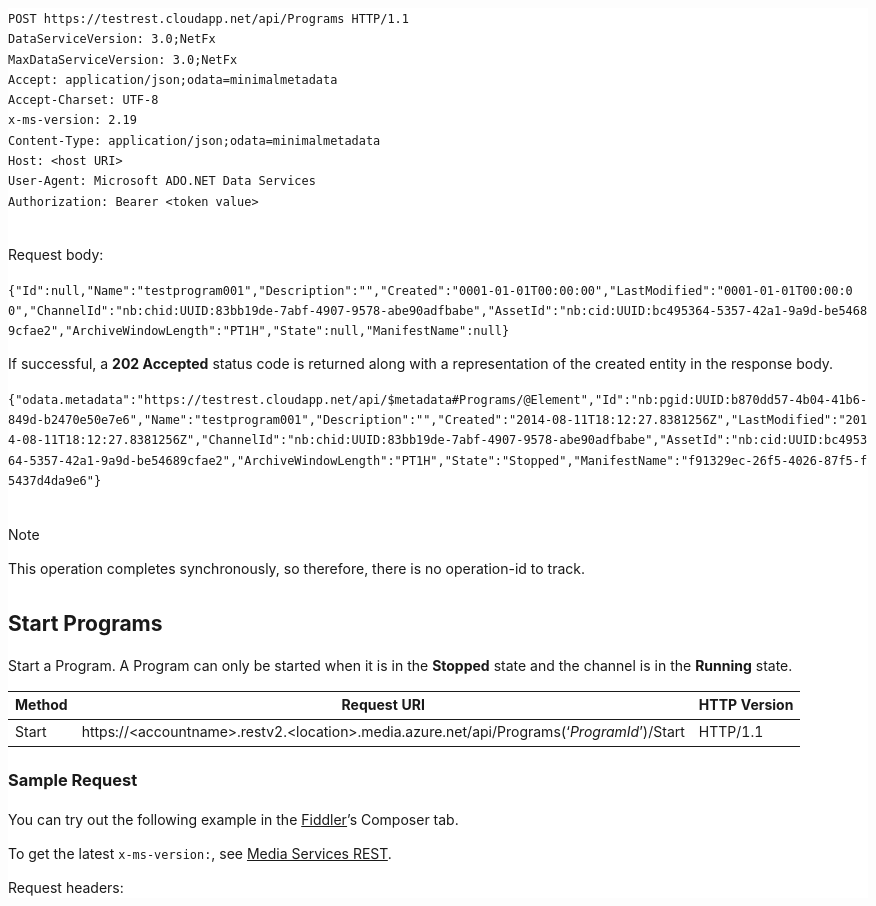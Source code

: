 ```  
POST https://testrest.cloudapp.net/api/Programs HTTP/1.1  
DataServiceVersion: 3.0;NetFx  
MaxDataServiceVersion: 3.0;NetFx  
Accept: application/json;odata=minimalmetadata  
Accept-Charset: UTF-8  
x-ms-version: 2.19  
Content-Type: application/json;odata=minimalmetadata  
Host: <host URI>  
User-Agent: Microsoft ADO.NET Data Services  
Authorization: Bearer <token value>  
  
```  
  
 Request body:  
  
```  
{"Id":null,"Name":"testprogram001","Description":"","Created":"0001-01-01T00:00:00","LastModified":"0001-01-01T00:00:00","ChannelId":"nb:chid:UUID:83bb19de-7abf-4907-9578-abe90adfbabe","AssetId":"nb:cid:UUID:bc495364-5357-42a1-9a9d-be54689cfae2","ArchiveWindowLength":"PT1H","State":null,"ManifestName":null}  
```  
  
 If successful, a **202 Accepted** status code is returned along with a representation of the created entity in the response body.  
  
```  
{"odata.metadata":"https://testrest.cloudapp.net/api/$metadata#Programs/@Element","Id":"nb:pgid:UUID:b870dd57-4b04-41b6-849d-b2470e50e7e6","Name":"testprogram001","Description":"","Created":"2014-08-11T18:12:27.8381256Z","LastModified":"2014-08-11T18:12:27.8381256Z","ChannelId":"nb:chid:UUID:83bb19de-7abf-4907-9578-abe90adfbabe","AssetId":"nb:cid:UUID:bc495364-5357-42a1-9a9d-be54689cfae2","ArchiveWindowLength":"PT1H","State":"Stopped","ManifestName":"f91329ec-26f5-4026-87f5-f5437d4da9e6"}  
  
```  
  
> [!NOTE]
>  This operation completes synchronously, so therefore, there is no operation-id to track.  
  
##  <a name="start_programs"></a> Start Programs  
 Start a Program. A Program can only be started when it is in the **Stopped** state and the channel is in the **Running** state.  
  
|Method|Request URI|HTTP Version|  
|------------|-----------------|------------------|  
|Start|https://&lt;accountname&gt;.restv2.&lt;location&gt;.media.azure.net/api/Programs(‘*ProgramId*’)/Start|HTTP/1.1|  
  
### Sample Request  

 You can try out the following example in the [Fiddler](http://www.telerik.com/download/fiddler)’s Composer tab. 
  
 To get the latest `x-ms-version:`, see [Media Services REST](../operations/azure-media-services-rest-api-reference.md).  
  
 Request headers:  
  